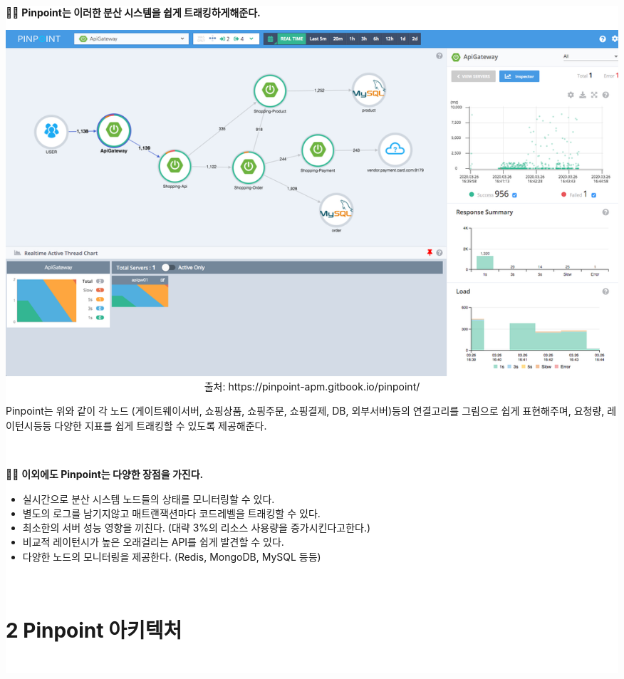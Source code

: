 💁‍♂️ **Pinpoint는 이러한 분산 시스템을 쉽게 트래킹하게해준다.**

<p align="center"><img src="./image/pinpoint_introduce.png"><br>출처: https://pinpoint-apm.gitbook.io/pinpoint/ </p>

Pinpoint는 위와 같이 각 노드 (게이트웨이서버, 쇼핑상품, 쇼핑주문, 쇼핑결제, DB, 외부서버)등의 연결고리를 그림으로 쉽게 표현해주며, 요청량, 레이턴시등등 다양한 지표를 쉽게 트래킹할 수 있도록 제공해준다.

<br>

💁‍♂️ **이외에도 Pinpoint는 다양한 장점을 가진다.**

* 실시간으로 분산 시스템 노드들의 상태를 모니터링할 수 있다.
* 별도의 로그를 남기지않고 매트랜잭션마다 코드레벨을 트래킹할 수 있다.
* 최소한의 서버 성능 영향을 끼친다. (대략 3%의 리소스 사용량을 증가시킨다고한다.)
* 비교적 레이턴시가 높은 오래걸리는 API를 쉽게 발견할 수 있다.
* 다양한 노드의 모니터링을 제공한다. (Redis, MongoDB, MySQL 등등)

<br>

# 2 Pinpoint 아키텍처

<br>
